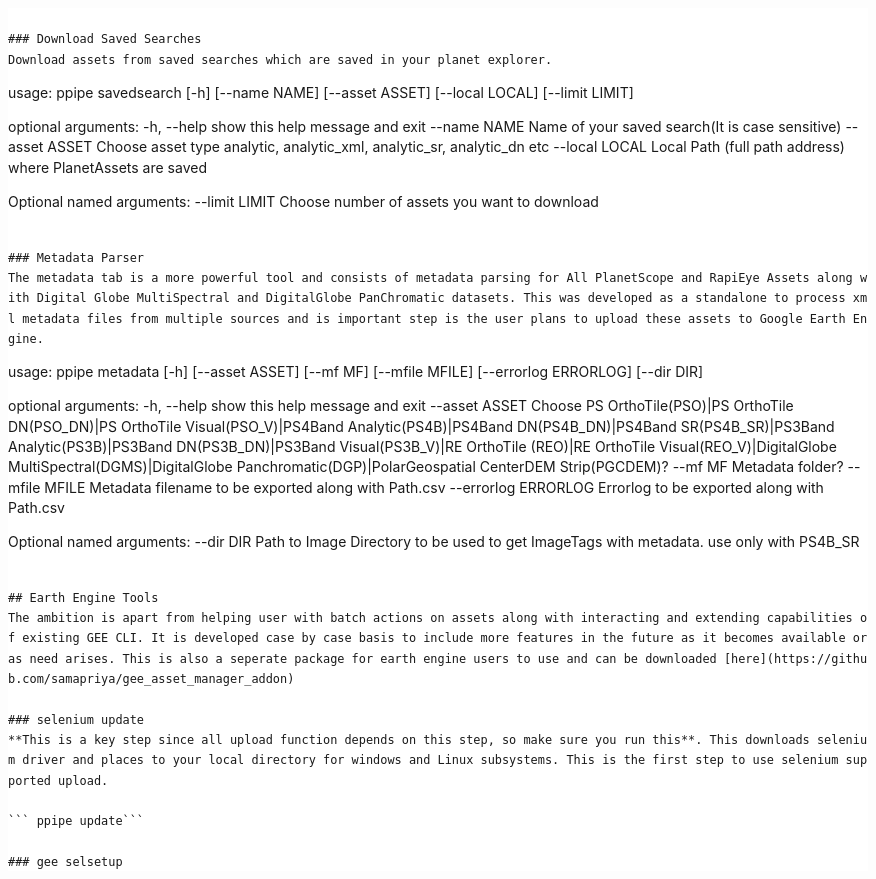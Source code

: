 ```

### Download Saved Searches
Download assets from saved searches which are saved in your planet explorer.

```
usage: ppipe savedsearch [-h] [--name NAME] [--asset ASSET] [--local LOCAL]
                         [--limit LIMIT]

optional arguments:
  -h, --help     show this help message and exit
  --name NAME    Name of your saved search(It is case sensitive)
  --asset ASSET  Choose asset type analytic, analytic_xml, analytic_sr,
                 analytic_dn etc
  --local LOCAL  Local Path (full path address) where PlanetAssets are saved

Optional named arguments:
  --limit LIMIT  Choose number of assets you want to download
  ```

### Metadata Parser
The metadata tab is a more powerful tool and consists of metadata parsing for All PlanetScope and RapiEye Assets along with Digital Globe MultiSpectral and DigitalGlobe PanChromatic datasets. This was developed as a standalone to process xml metadata files from multiple sources and is important step is the user plans to upload these assets to Google Earth Engine.

```
usage: ppipe metadata [-h] [--asset ASSET] [--mf MF] [--mfile MFILE]
                      [--errorlog ERRORLOG] [--dir DIR]

optional arguments:
  -h, --help           show this help message and exit
  --asset ASSET        Choose PS OrthoTile(PSO)|PS OrthoTile DN(PSO_DN)|PS
                       OrthoTile Visual(PSO_V)|PS4Band Analytic(PS4B)|PS4Band
                       DN(PS4B_DN)|PS4Band SR(PS4B_SR)|PS3Band
                       Analytic(PS3B)|PS3Band DN(PS3B_DN)|PS3Band
                       Visual(PS3B_V)|RE OrthoTile (REO)|RE OrthoTile
                       Visual(REO_V)|DigitalGlobe
                       MultiSpectral(DGMS)|DigitalGlobe
                       Panchromatic(DGP)|PolarGeospatial CenterDEM
                       Strip(PGCDEM)?
  --mf MF              Metadata folder?
  --mfile MFILE        Metadata filename to be exported along with Path.csv
  --errorlog ERRORLOG  Errorlog to be exported along with Path.csv

Optional named arguments:
  --dir DIR            Path to Image Directory to be used to get ImageTags
                       with metadata. use only with PS4B_SR
```

## Earth Engine Tools
The ambition is apart from helping user with batch actions on assets along with interacting and extending capabilities of existing GEE CLI. It is developed case by case basis to include more features in the future as it becomes available or as need arises. This is also a seperate package for earth engine users to use and can be downloaded [here](https://github.com/samapriya/gee_asset_manager_addon)

### selenium update
**This is a key step since all upload function depends on this step, so make sure you run this**. This downloads selenium driver and places to your local directory for windows and Linux subsystems. This is the first step to use selenium supported upload.

``` ppipe update```

### gee selsetup
```